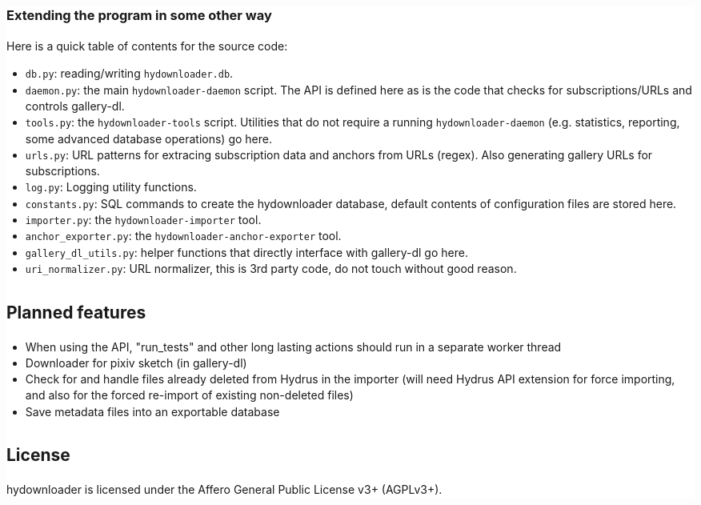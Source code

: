 ### Extending the program in some other way

Here is a quick table of contents for the source code:

* `db.py`: reading/writing `hydownloader.db`.
* `daemon.py`: the main `hydownloader-daemon` script. The API is defined here as is the code that checks for subscriptions/URLs and controls gallery-dl.
* `tools.py`: the `hydownloader-tools` script. Utilities that do not require a running `hydownloader-daemon` (e.g. statistics, reporting, some advanced database operations) go here.
* `urls.py`: URL patterns for extracing subscription data and anchors from URLs (regex). Also generating gallery URLs for subscriptions.
* `log.py`: Logging utility functions.
* `constants.py`: SQL commands to create the hydownloader database, default contents of configuration files are stored here.
* `importer.py`: the `hydownloader-importer` tool.
* `anchor_exporter.py`: the `hydownloader-anchor-exporter` tool.
* `gallery_dl_utils.py`: helper functions that directly interface with gallery-dl go here.
* `uri_normalizer.py`: URL normalizer, this is 3rd party code, do not touch without good reason.

## Planned features

* When using the API, "run_tests" and other long lasting actions should run in a separate worker thread
* Downloader for pixiv sketch (in gallery-dl)
* Check for and handle files already deleted from Hydrus in the importer (will need Hydrus API extension for force importing, and also for the forced re-import of existing non-deleted files)
* Save metadata files into an exportable database

## License

hydownloader is licensed under the Affero General Public License v3+ (AGPLv3+).
